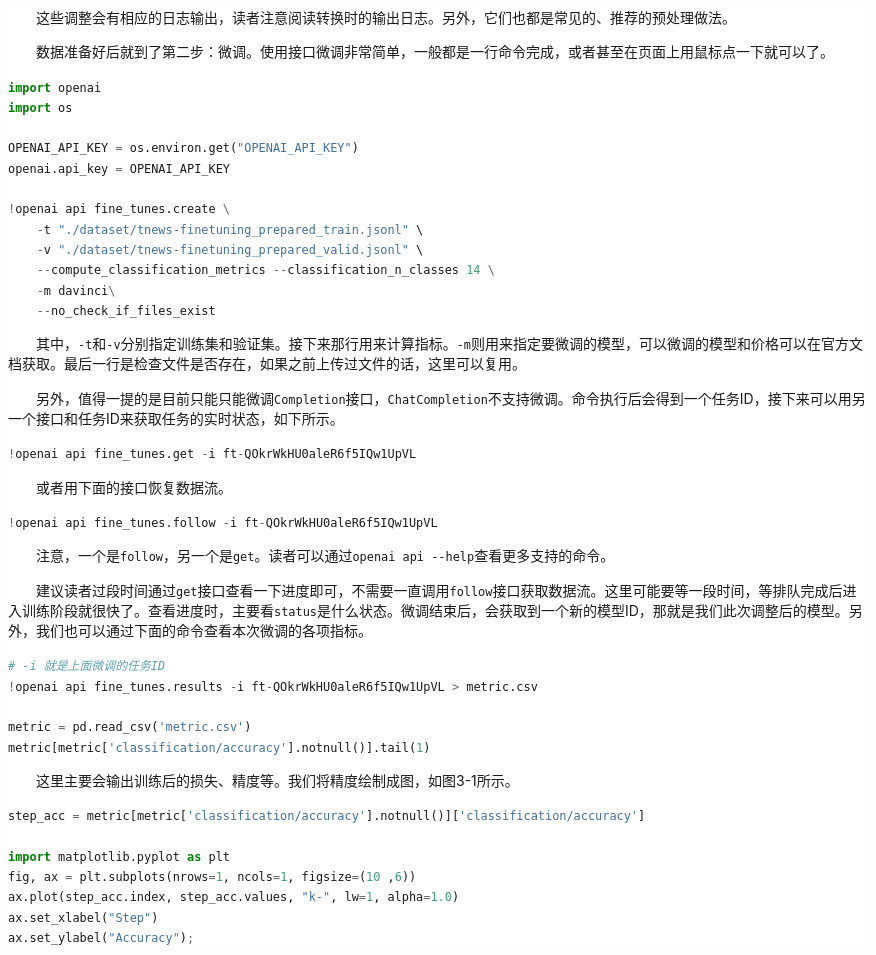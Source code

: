&emsp;&emsp;这些调整会有相应的日志输出，读者注意阅读转换时的输出日志。另外，它们也都是常见的、推荐的预处理做法。

&emsp;&emsp;数据准备好后就到了第二步：微调。使用接口微调非常简单，一般都是一行命令完成，或者甚至在页面上用鼠标点一下就可以了。


```python
import openai
import os

OPENAI_API_KEY = os.environ.get("OPENAI_API_KEY")
openai.api_key = OPENAI_API_KEY

!openai api fine_tunes.create \
    -t "./dataset/tnews-finetuning_prepared_train.jsonl" \
    -v "./dataset/tnews-finetuning_prepared_valid.jsonl" \
    --compute_classification_metrics --classification_n_classes 14 \
    -m davinci\
    --no_check_if_files_exist
```

&emsp;&emsp;其中，`-t`和`-v`分别指定训练集和验证集。接下来那行用来计算指标。`-m`则用来指定要微调的模型，可以微调的模型和价格可以在官方文档获取。最后一行是检查文件是否存在，如果之前上传过文件的话，这里可以复用。

&emsp;&emsp;另外，值得一提的是目前只能只能微调`Completion`接口，`ChatCompletion`不支持微调。命令执行后会得到一个任务ID，接下来可以用另一个接口和任务ID来获取任务的实时状态，如下所示。


```python
!openai api fine_tunes.get -i ft-QOkrWkHU0aleR6f5IQw1UpVL
```


&emsp;&emsp;或者用下面的接口恢复数据流。


```python
!openai api fine_tunes.follow -i ft-QOkrWkHU0aleR6f5IQw1UpVL
```

&emsp;&emsp;注意，一个是`follow`，另一个是`get`。读者可以通过`openai api --help`查看更多支持的命令。


&emsp;&emsp;建议读者过段时间通过`get`接口查看一下进度即可，不需要一直调用`follow`接口获取数据流。这里可能要等一段时间，等排队完成后进入训练阶段就很快了。查看进度时，主要看`status`是什么状态。微调结束后，会获取到一个新的模型ID，那就是我们此次调整后的模型。另外，我们也可以通过下面的命令查看本次微调的各项指标。


```python
# -i 就是上面微调的任务ID
!openai api fine_tunes.results -i ft-QOkrWkHU0aleR6f5IQw1UpVL > metric.csv

metric = pd.read_csv('metric.csv')
metric[metric['classification/accuracy'].notnull()].tail(1)
```

&emsp;&emsp;这里主要会输出训练后的损失、精度等。我们将精度绘制成图，如图3-1所示。


```python
step_acc = metric[metric['classification/accuracy'].notnull()]['classification/accuracy']

import matplotlib.pyplot as plt
fig, ax = plt.subplots(nrows=1, ncols=1, figsize=(10 ,6))
ax.plot(step_acc.index, step_acc.values, "k-", lw=1, alpha=1.0)
ax.set_xlabel("Step")
ax.set_ylabel("Accuracy");
```
